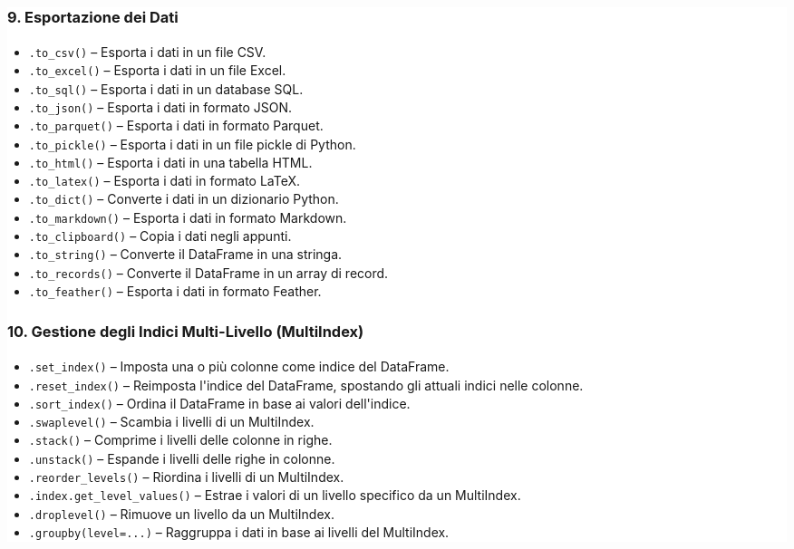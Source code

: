 ### 9. **Esportazione dei Dati**  

- `.to_csv()` – Esporta i dati in un file CSV.  
- `.to_excel()` – Esporta i dati in un file Excel.  
- `.to_sql()` – Esporta i dati in un database SQL.  
- `.to_json()` – Esporta i dati in formato JSON.  
- `.to_parquet()` – Esporta i dati in formato Parquet.  
- `.to_pickle()` – Esporta i dati in un file pickle di Python.  
- `.to_html()` – Esporta i dati in una tabella HTML.  
- `.to_latex()` – Esporta i dati in formato LaTeX.  
- `.to_dict()` – Converte i dati in un dizionario Python.  
- `.to_markdown()` – Esporta i dati in formato Markdown.  
- `.to_clipboard()` – Copia i dati negli appunti.  
- `.to_string()` – Converte il DataFrame in una stringa.  
- `.to_records()` – Converte il DataFrame in un array di record.  
- `.to_feather()` – Esporta i dati in formato Feather.  

### 10. **Gestione degli Indici Multi-Livello (MultiIndex)**  

- `.set_index()` – Imposta una o più colonne come indice del DataFrame.  
- `.reset_index()` – Reimposta l'indice del DataFrame, spostando gli attuali indici nelle colonne.  
- `.sort_index()` – Ordina il DataFrame in base ai valori dell'indice.  
- `.swaplevel()` – Scambia i livelli di un MultiIndex.  
- `.stack()` – Comprime i livelli delle colonne in righe.  
- `.unstack()` – Espande i livelli delle righe in colonne.  
- `.reorder_levels()` – Riordina i livelli di un MultiIndex.  
- `.index.get_level_values()` – Estrae i valori di un livello specifico da un MultiIndex.  
- `.droplevel()` – Rimuove un livello da un MultiIndex.  
- `.groupby(level=...)` – Raggruppa i dati in base ai livelli del MultiIndex.  